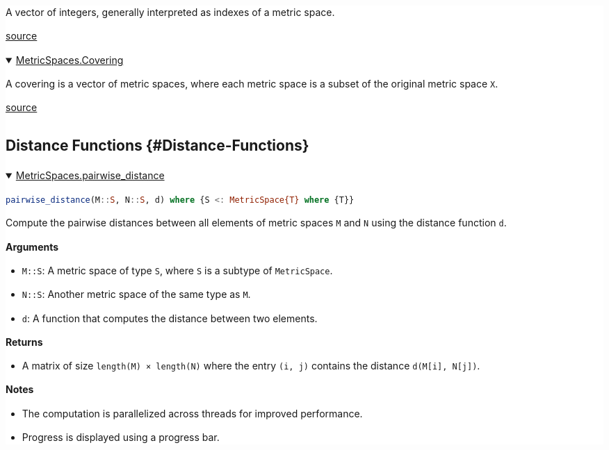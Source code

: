 

A vector of integers, generally interpreted as  indexes of a metric space.


<Badge type="info" class="source-link" text="source"><a href="https://github.com/JuliaTDA/MetricSpaces.jl/blob/7c56a69ba6b03a17a348f2b20ec11c61d52b75f5/src/base/types.jl#L96-L99" target="_blank" rel="noreferrer">source</a></Badge>

</details>

<details class='jldocstring custom-block' open>
<summary><a id='MetricSpaces.Covering' href='#MetricSpaces.Covering'><span class="jlbinding">MetricSpaces.Covering</span></a> <Badge type="info" class="jlObjectType jlType" text="Type" /></summary>



A covering is a vector of metric spaces, where each metric space is a subset of the original metric space `X`.


<Badge type="info" class="source-link" text="source"><a href="https://github.com/JuliaTDA/MetricSpaces.jl/blob/7c56a69ba6b03a17a348f2b20ec11c61d52b75f5/src/base/types.jl#L108-L111" target="_blank" rel="noreferrer">source</a></Badge>

</details>


## Distance Functions {#Distance-Functions}
<details class='jldocstring custom-block' open>
<summary><a id='MetricSpaces.pairwise_distance' href='#MetricSpaces.pairwise_distance'><span class="jlbinding">MetricSpaces.pairwise_distance</span></a> <Badge type="info" class="jlObjectType jlFunction" text="Function" /></summary>



```julia
pairwise_distance(M::S, N::S, d) where {S <: MetricSpace{T} where {T}}
```


Compute the pairwise distances between all elements of metric spaces `M` and `N` using the distance function `d`.

**Arguments**
- `M::S`: A metric space of type `S`, where `S` is a subtype of `MetricSpace`.
  
- `N::S`: Another metric space of the same type as `M`.
  
- `d`: A function that computes the distance between two elements.
  

**Returns**
- A matrix of size `length(M) × length(N)` where the entry `(i, j)` contains the distance `d(M[i], N[j])`.
  

**Notes**
- The computation is parallelized across threads for improved performance.
  
- Progress is displayed using a progress bar.
  
